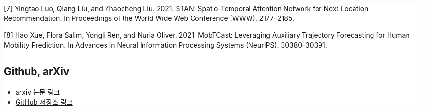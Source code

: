 [7] Yingtao Luo, Qiang Liu, and Zhaocheng Liu. 2021. STAN: Spatio-Temporal Attention Network for Next Location Recommendation. In Proceedings of the World Wide Web Conference (WWW). 2177–2185.

[8] Hao Xue, Flora Salim, Yongli Ren, and Nuria Oliver. 2021. MobTCast: Leveraging Auxiliary Trajectory Forecasting for Human Mobility Prediction. In Advances in Neural Information Processing Systems (NeurIPS). 30380–30391.

## Github, arXiv
- [arxiv 논문 링크](https://arxiv.org/abs/2304.04151)
- [GitHub 저장소 링크](https://github.com/haoyi-duan/TPG)

